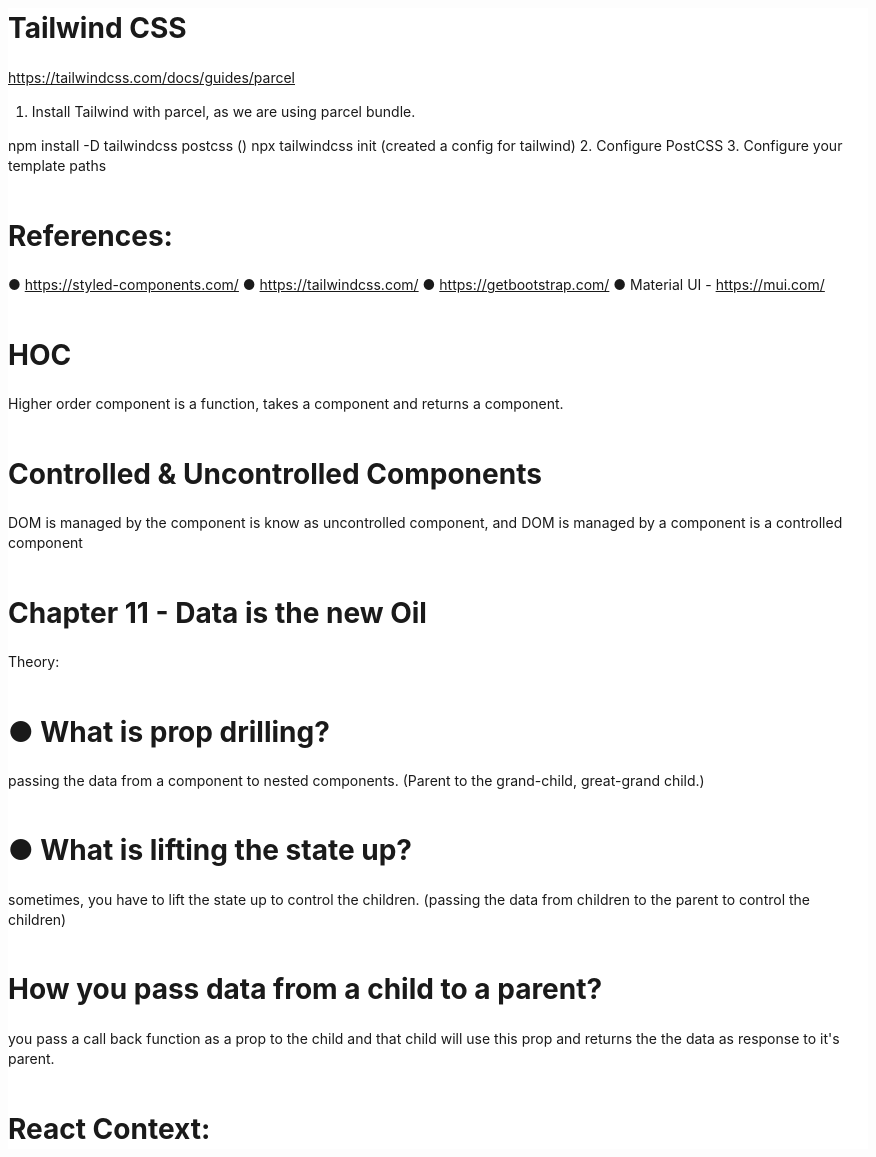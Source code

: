 # Tailwind CSS

https://tailwindcss.com/docs/guides/parcel

1. Install Tailwind with parcel, as we are using parcel bundle.

npm install -D tailwindcss postcss ()
npx tailwindcss init (created a config for tailwind) 2. Configure PostCSS 3. Configure your template paths

# References:

● https://styled-components.com/
● https://tailwindcss.com/
● https://getbootstrap.com/
● Material UI - https://mui.com/

# HOC

Higher order component is a function, takes a component and returns a component.

# Controlled & Uncontrolled Components

DOM is managed by the component is know as uncontrolled component, and DOM is managed by a component is a controlled component

# Chapter 11 - Data is the new Oil

Theory:

# ● What is prop drilling?

passing the data from a component to nested components. (Parent to the grand-child, great-grand child.)

# ● What is lifting the state up?

sometimes, you have to lift the state up to control the children. (passing the data from children to the parent to control the children)

# How you pass data from a child to a parent?

you pass a call back function as a prop to the child and that child will use this prop and returns the the data as response to it's parent.

# React Context:

